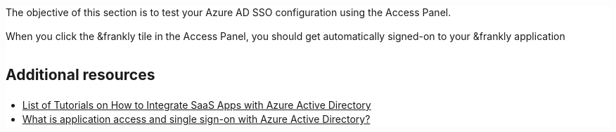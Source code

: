 The objective of this section is to test your Azure AD SSO configuration using the Access Panel.

When you click the &frankly tile in the Access Panel, you should get automatically signed-on to your &frankly application

## Additional resources

* [List of Tutorials on How to Integrate SaaS Apps with Azure Active Directory](active-directory-saas-tutorial-list.md)
* [What is application access and single sign-on with Azure Active Directory?](active-directory-appssoaccess-whatis.md)





[1]: ./media/active-directory-saas-andfrankly-tutorial/tutorial_general_01.png
[2]: ./media/active-directory-saas-andfrankly-tutorial/tutorial_general_02.png
[3]: ./media/active-directory-saas-andfrankly-tutorial/tutorial_general_03.png
[4]: ./media/active-directory-saas-andfrankly-tutorial/tutorial_general_04.png

[100]: ./media/active-directory-saas-andfrankly-tutorial/tutorial_general_100.png

[200]: ./media/active-directory-saas-andfrankly-tutorial/tutorial_general_200.png
[201]: ./media/active-directory-saas-andfrankly-tutorial/tutorial_general_201.png
[202]: ./media/active-directory-saas-andfrankly-tutorial/tutorial_general_202.png
[203]: ./media/active-directory-saas-andfrankly-tutorial/tutorial_general_203.png

